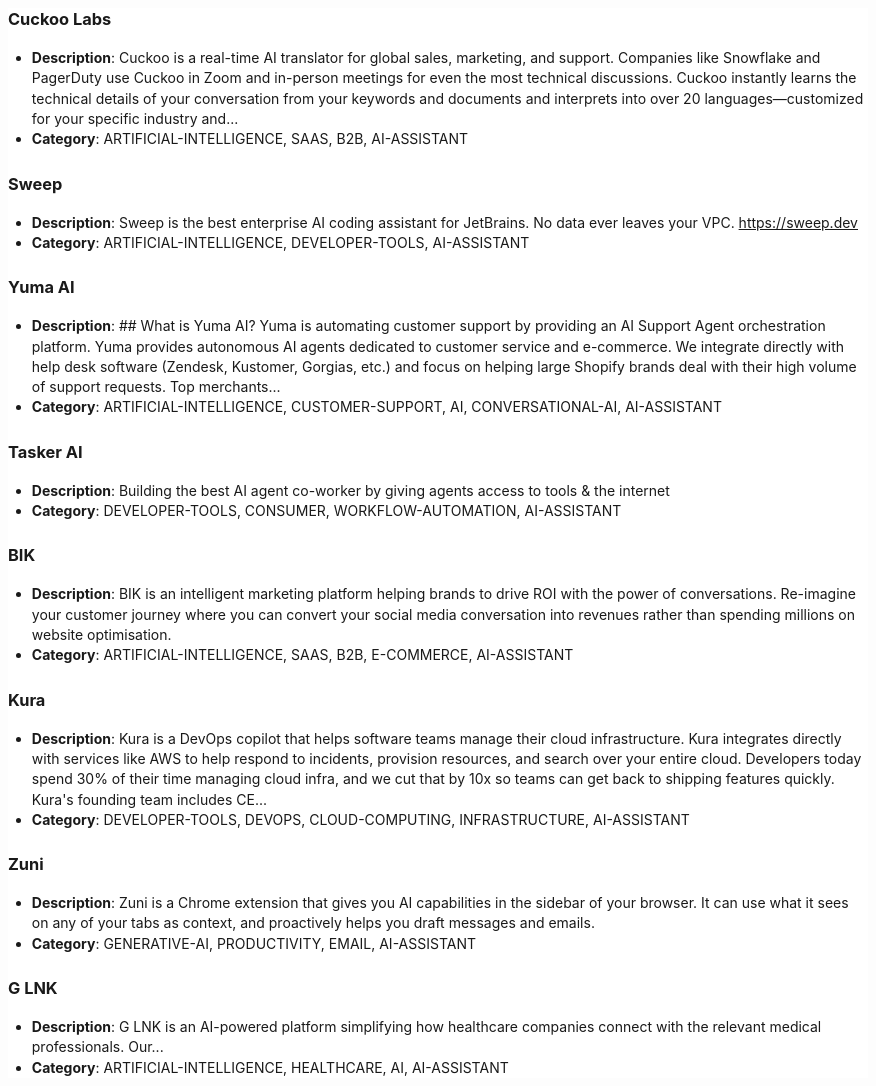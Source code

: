 ### Cuckoo Labs
- **Description**: Cuckoo is a real-time AI translator for global sales, marketing, and support. Companies like Snowflake and PagerDuty use Cuckoo in Zoom and in-person meetings for even the most technical discussions. Cuckoo instantly learns the technical details of your conversation from your keywords and documents and interprets into over 20 languages—customized for your specific industry and...
- **Category**: ARTIFICIAL-INTELLIGENCE, SAAS, B2B, AI-ASSISTANT

### Sweep
- **Description**: Sweep is the best enterprise AI coding assistant for JetBrains. No data ever leaves your VPC. https://sweep.dev
- **Category**: ARTIFICIAL-INTELLIGENCE, DEVELOPER-TOOLS, AI-ASSISTANT

### Yuma AI
- **Description**: ## What is Yuma AI? Yuma is automating customer support by providing an AI Support Agent orchestration platform. Yuma provides autonomous AI agents dedicated to customer service and e-commerce. We integrate directly with help desk software (Zendesk, Kustomer, Gorgias, etc.) and focus on helping large Shopify brands deal with their high volume of support requests. Top merchants...
- **Category**: ARTIFICIAL-INTELLIGENCE, CUSTOMER-SUPPORT, AI, CONVERSATIONAL-AI, AI-ASSISTANT

### Tasker AI
- **Description**: Building the best AI agent co-worker by giving agents access to tools & the internet
- **Category**: DEVELOPER-TOOLS, CONSUMER, WORKFLOW-AUTOMATION, AI-ASSISTANT

### BIK
- **Description**: BIK is an intelligent marketing platform helping brands to drive ROI with the power of conversations. Re-imagine your customer journey where you can convert your social media conversation into revenues rather than spending millions on website optimisation.
- **Category**: ARTIFICIAL-INTELLIGENCE, SAAS, B2B, E-COMMERCE, AI-ASSISTANT

### Kura
- **Description**: Kura is a DevOps copilot that helps software teams manage their cloud infrastructure. Kura integrates directly with services like AWS to help respond to incidents, provision resources, and search over your entire cloud. Developers today spend 30% of their time managing cloud infra, and we cut that by 10x so teams can get back to shipping features quickly. Kura's founding team includes CE...
- **Category**: DEVELOPER-TOOLS, DEVOPS, CLOUD-COMPUTING, INFRASTRUCTURE, AI-ASSISTANT

### Zuni
- **Description**: Zuni is a Chrome extension that gives you AI capabilities in the sidebar of your browser. It can use what it sees on any of your tabs as context, and proactively helps you draft messages and emails.
- **Category**: GENERATIVE-AI, PRODUCTIVITY, EMAIL, AI-ASSISTANT

### G LNK
- **Description**: G LNK is an AI-powered platform simplifying how healthcare companies connect with the relevant medical professionals. Our...
- **Category**: ARTIFICIAL-INTELLIGENCE, HEALTHCARE, AI, AI-ASSISTANT
